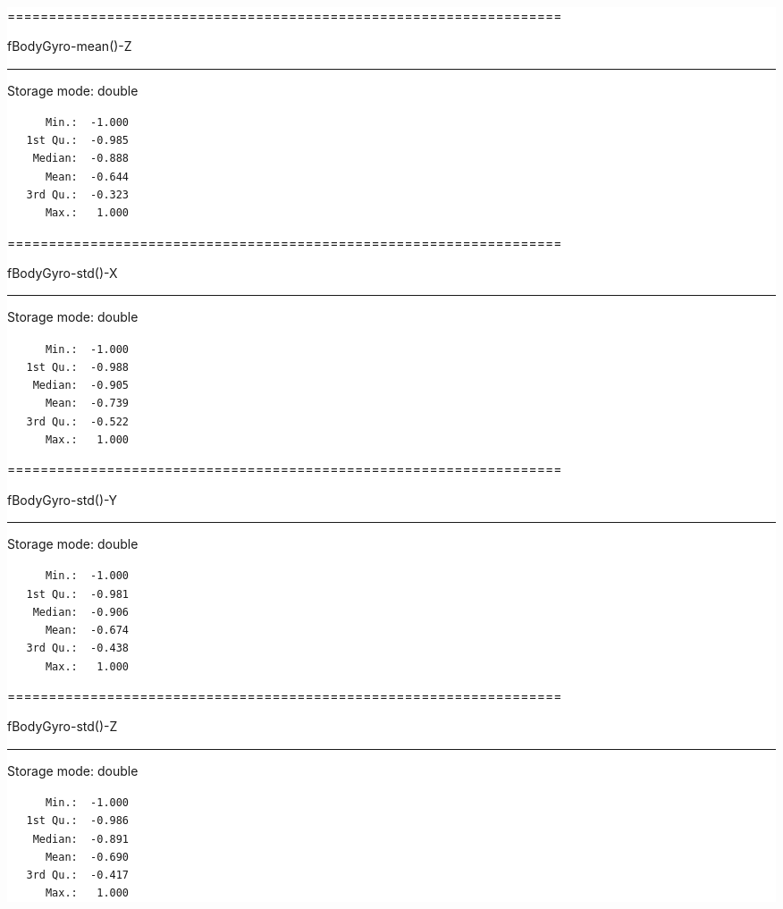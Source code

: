 ===================================================================

   fBodyGyro-mean()-Z

-------------------------------------------------------------------

   Storage mode: double

          Min.:  -1.000
       1st Qu.:  -0.985
        Median:  -0.888
          Mean:  -0.644
       3rd Qu.:  -0.323
          Max.:   1.000

===================================================================

   fBodyGyro-std()-X

-------------------------------------------------------------------

   Storage mode: double

          Min.:  -1.000
       1st Qu.:  -0.988
        Median:  -0.905
          Mean:  -0.739
       3rd Qu.:  -0.522
          Max.:   1.000

===================================================================

   fBodyGyro-std()-Y

-------------------------------------------------------------------

   Storage mode: double

          Min.:  -1.000
       1st Qu.:  -0.981
        Median:  -0.906
          Mean:  -0.674
       3rd Qu.:  -0.438
          Max.:   1.000

===================================================================

   fBodyGyro-std()-Z

-------------------------------------------------------------------

   Storage mode: double

          Min.:  -1.000
       1st Qu.:  -0.986
        Median:  -0.891
          Mean:  -0.690
       3rd Qu.:  -0.417
          Max.:   1.000
